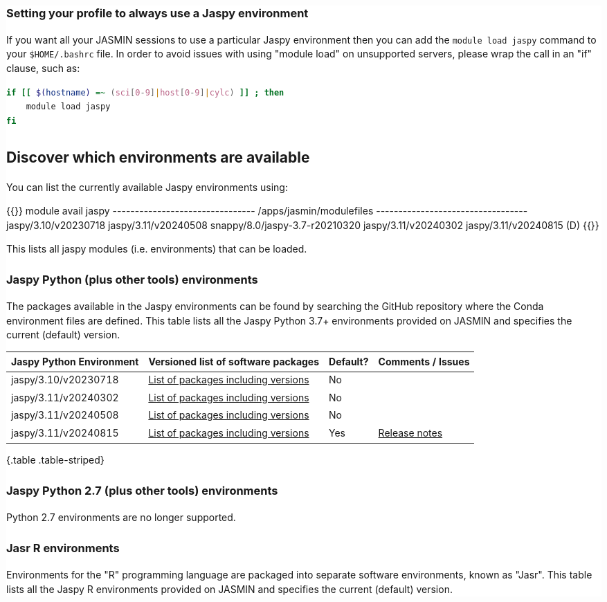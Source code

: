 ### Setting your profile to always use a Jaspy environment

If you want all your JASMIN sessions to use a particular Jaspy environment
then you can add the `module load jaspy` command to your `$HOME/.bashrc` file.
In order to avoid issues with using "module load" on
unsupported servers, please wrap the call in an "if" clause, such as:

```bash
if [[ $(hostname) =~ (sci[0-9]|host[0-9]|cylc) ]] ; then
    module load jaspy
fi
```

## Discover which environments are available

You can list the currently available Jaspy environments using:

{{<command user="user" host="sci-vm-01">}}
module avail jaspy
-------------------------------- /apps/jasmin/modulefiles ----------------------------------
   jaspy/3.10/v20230718    jaspy/3.11/v20240508        snappy/8.0/jaspy-3.7-r20210320
   jaspy/3.11/v20240302    jaspy/3.11/v20240815 (D)
{{</command>}}

This lists all jaspy modules (i.e. environments) that can be loaded.

### Jaspy Python (plus other tools) environments

The packages available in the Jaspy environments can be found by searching the
GitHub repository where the Conda environment files are defined. This table
lists all the Jaspy Python 3.7+ environments provided on JASMIN and specifies
the current (default) version.

Jaspy Python Environment |  Versioned list of software packages |  Default? |  Comments / Issues
---|---|---|---
jaspy/3.10/v20230718 | [List of packages including versions](https://github.com/cedadev/ceda-jaspy-envs/blob/main/environments/py3.10/mf-22.11.1-4/jaspy3.10-mf-22.11.1-4-v20230718/final_spec.yml) | No | 
jaspy/3.11/v20240302 | [List of packages including versions](https://github.com/cedadev/ceda-jaspy-envs/blob/main/environments/py3.11/mf3-23.11.0-0/jaspy3.11-mf3-23.11.0-0-v20240302/final_spec.yml) | No  | 
jaspy/3.11/v20240508 | [List of packages including versions](https://github.com/cedadev/ceda-jaspy-envs/blob/main/environments/py3.11/mf3-23.11.0-0/jaspy3.11-mf3-23.11.0-0-v20240508/final_spec.yml) | No  | 
jaspy/3.11/v20240815 | [List of packages including versions](https://github.com/cedadev/ceda-jaspy-envs/blob/main/environments/py3.11/mf3-23.11.0-0/jaspy3.11-mf3-23.11.0-0-v20240815/final-spec.yml) | Yes  | [Release notes](https://github.com/cedadev/ceda-jaspy-envs/releases/tag/jaspy3.11_v20240815)
{.table .table-striped}

### Jaspy Python 2.7 (plus other tools) environments

Python 2.7 environments are no longer supported.

### Jasr R environments
Environments for the "R" programming language are packaged into separate
software environments, known as "Jasr". This table lists all the Jaspy R
environments provided on JASMIN and specifies the current (default) version.
